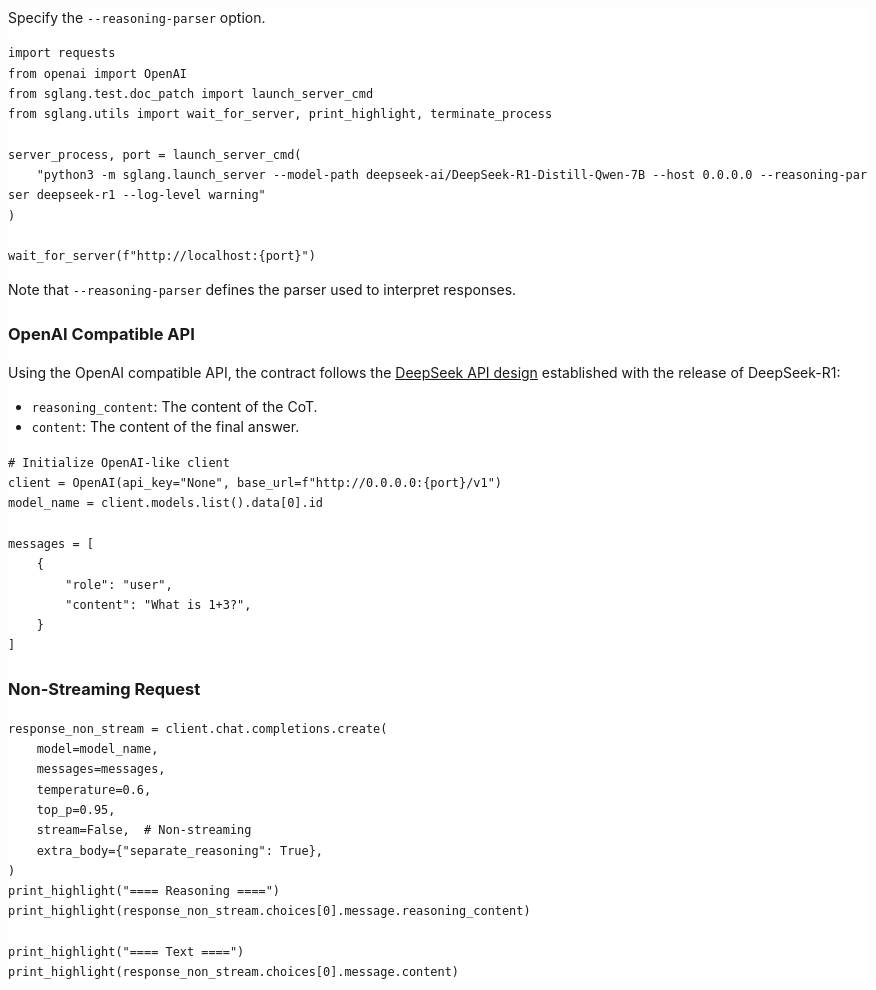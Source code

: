 Specify the `--reasoning-parser` option.

```
import requests
from openai import OpenAI
from sglang.test.doc_patch import launch_server_cmd
from sglang.utils import wait_for_server, print_highlight, terminate_process

server_process, port = launch_server_cmd(
    "python3 -m sglang.launch_server --model-path deepseek-ai/DeepSeek-R1-Distill-Qwen-7B --host 0.0.0.0 --reasoning-parser deepseek-r1 --log-level warning"
)

wait_for_server(f"http://localhost:{port}")
```

Note that `--reasoning-parser` defines the parser used to interpret responses.

### OpenAI Compatible API

Using the OpenAI compatible API, the contract follows the [DeepSeek API design](https://api-docs.deepseek.com/guides/reasoning_model) established with the release of DeepSeek-R1:

* `reasoning_content`: The content of the CoT.
* `content`: The content of the final answer.

```
# Initialize OpenAI-like client
client = OpenAI(api_key="None", base_url=f"http://0.0.0.0:{port}/v1")
model_name = client.models.list().data[0].id

messages = [
    {
        "role": "user",
        "content": "What is 1+3?",
    }
]
```

### **Non-Streaming Request**

```
response_non_stream = client.chat.completions.create(
    model=model_name,
    messages=messages,
    temperature=0.6,
    top_p=0.95,
    stream=False,  # Non-streaming
    extra_body={"separate_reasoning": True},
)
print_highlight("==== Reasoning ====")
print_highlight(response_non_stream.choices[0].message.reasoning_content)

print_highlight("==== Text ====")
print_highlight(response_non_stream.choices[0].message.content)
```
